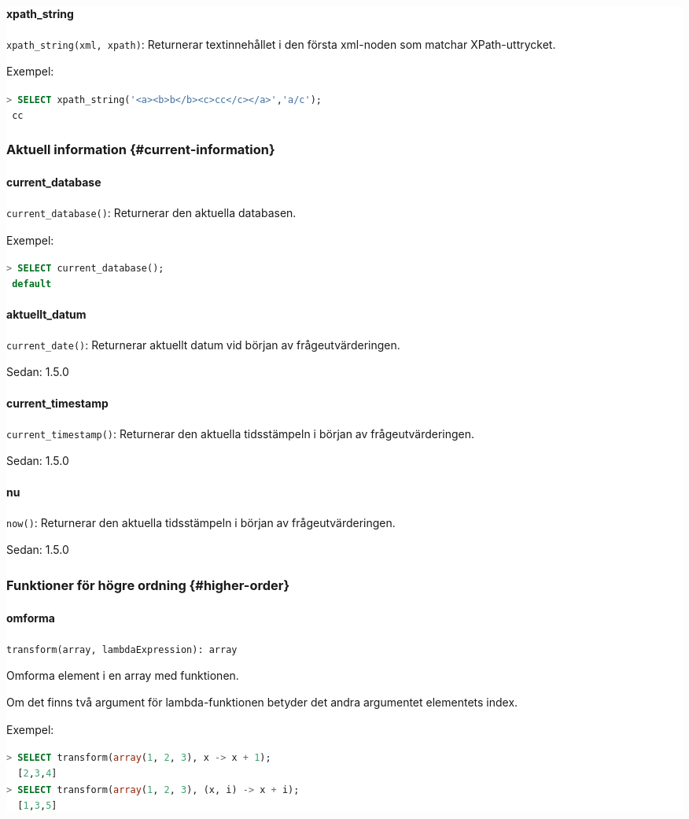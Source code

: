 #### xpath_string

`xpath_string(xml, xpath)`: Returnerar textinnehållet i den första xml-noden som matchar XPath-uttrycket.

Exempel:

```sql
> SELECT xpath_string('<a><b>b</b><c>cc</c></a>','a/c');
 cc
```

### Aktuell information {#current-information}

#### current_database

`current_database()`: Returnerar den aktuella databasen.

Exempel:

```sql
> SELECT current_database();
 default
```

#### aktuellt_datum

`current_date()`: Returnerar aktuellt datum vid början av frågeutvärderingen.

Sedan: 1.5.0

#### current_timestamp

`current_timestamp()`: Returnerar den aktuella tidsstämpeln i början av frågeutvärderingen.

Sedan: 1.5.0

#### nu

`now()`: Returnerar den aktuella tidsstämpeln i början av frågeutvärderingen.

Sedan: 1.5.0

### Funktioner för högre ordning {#higher-order}

#### omforma

`transform(array, lambdaExpression): array`

Omforma element i en array med funktionen.

Om det finns två argument för lambda-funktionen betyder det andra argumentet elementets index.

Exempel:

```sql
> SELECT transform(array(1, 2, 3), x -> x + 1);
  [2,3,4]
> SELECT transform(array(1, 2, 3), (x, i) -> x + i);
  [1,3,5]
```
